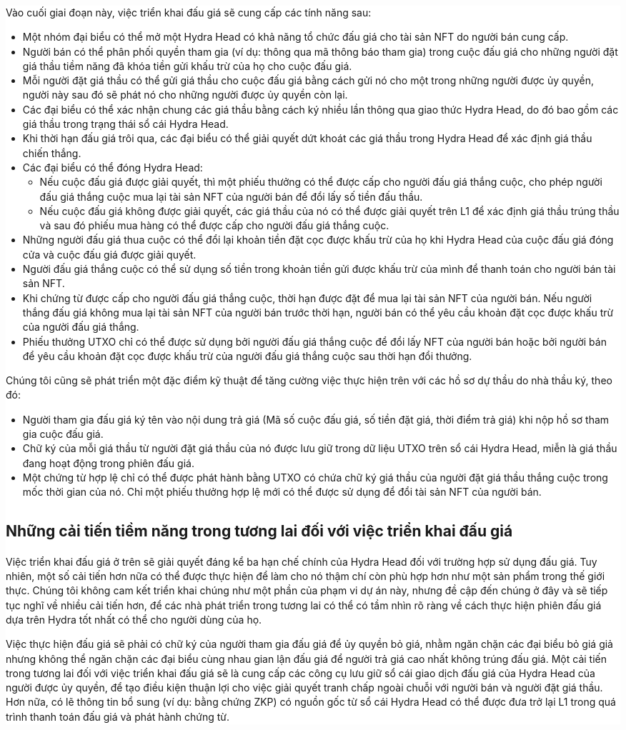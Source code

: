 Vào cuối giai đoạn này, việc triển khai đấu giá sẽ cung cấp các tính năng sau:

- Một nhóm đại biểu có thể mở một Hydra Head có khả năng tổ chức đấu giá cho tài sản NFT do người bán cung cấp.
- Người bán có thể phân phối quyền tham gia (ví dụ: thông qua mã thông báo tham gia) trong cuộc đấu giá cho những người đặt giá thầu tiềm năng đã khóa tiền gửi khấu trừ của họ cho cuộc đấu giá.
- Mỗi người đặt giá thầu có thể gửi giá thầu cho cuộc đấu giá bằng cách gửi nó cho một trong những người được ủy quyền, người này sau đó sẽ phát nó cho những người được ủy quyền còn lại.
- Các đại biểu có thể xác nhận chung các giá thầu bằng cách ký nhiều lần thông qua giao thức Hydra Head, do đó bao gồm các giá thầu trong trạng thái sổ cái Hydra Head.
- Khi thời hạn đấu giá trôi qua, các đại biểu có thể giải quyết dứt khoát các giá thầu trong Hydra Head để xác định giá thầu chiến thắng.
- Các đại biểu có thể đóng Hydra Head:
    - Nếu cuộc đấu giá được giải quyết, thì một phiếu thưởng có thể được cấp cho người đấu giá thắng cuộc, cho phép người đấu giá thắng cuộc mua lại tài sản NFT của người bán để đổi lấy số tiền đấu thầu.
    - Nếu cuộc đấu giá không được giải quyết, các giá thầu của nó có thể được giải quyết trên L1 để xác định giá thầu trúng thầu và sau đó phiếu mua hàng có thể được cấp cho người đấu giá thắng cuộc.
- Những người đấu giá thua cuộc có thể đổi lại khoản tiền đặt cọc được khấu trừ của họ khi Hydra Head của cuộc đấu giá đóng cửa và cuộc đấu giá được giải quyết.
- Người đấu giá thắng cuộc có thể sử dụng số tiền trong khoản tiền gửi được khấu trừ của mình để thanh toán cho người bán tài sản NFT.
- Khi chứng từ được cấp cho người đấu giá thắng cuộc, thời hạn được đặt để mua lại tài sản NFT của người bán. Nếu người thắng đấu giá không mua lại tài sản NFT của người bán trước thời hạn, người bán có thể yêu cầu khoản đặt cọc được khấu trừ của người đấu giá thắng.
- Phiếu thưởng UTXO chỉ có thể được sử dụng bởi người đấu giá thắng cuộc để đổi lấy NFT của người bán hoặc bởi người bán để yêu cầu khoản đặt cọc được khấu trừ của người đấu giá thắng cuộc sau thời hạn đổi thưởng.

Chúng tôi cũng sẽ phát triển một đặc điểm kỹ thuật để tăng cường việc thực hiện trên với các hồ sơ dự thầu do nhà thầu ký, theo đó:

- Người tham gia đấu giá ký tên vào nội dung trả giá (Mã số cuộc đấu giá, số tiền đặt giá, thời điểm trả giá) khi nộp hồ sơ tham gia cuộc đấu giá.
- Chữ ký của mỗi giá thầu từ người đặt giá thầu của nó được lưu giữ trong dữ liệu UTXO trên sổ cái Hydra Head, miễn là giá thầu đang hoạt động trong phiên đấu giá.
- Một chứng từ hợp lệ chỉ có thể được phát hành bằng UTXO có chứa chữ ký giá thầu của người đặt giá thầu thắng cuộc trong mốc thời gian của nó. Chỉ một phiếu thưởng hợp lệ mới có thể được sử dụng để đổi tài sản NFT của người bán.

## **Những cải tiến tiềm năng trong tương lai đối với việc triển khai đấu giá**

Việc triển khai đấu giá ở trên sẽ giải quyết đáng kể ba hạn chế chính của Hydra Head đối với trường hợp sử dụng đấu giá. Tuy nhiên, một số cải tiến hơn nữa có thể được thực hiện để làm cho nó thậm chí còn phù hợp hơn như một sản phẩm trong thế giới thực. Chúng tôi không cam kết triển khai chúng như một phần của phạm vi dự án này, nhưng đề cập đến chúng ở đây và sẽ tiếp tục nghĩ về nhiều cải tiến hơn, để các nhà phát triển trong tương lai có thể có tầm nhìn rõ ràng về cách thực hiện phiên đấu giá dựa trên Hydra tốt nhất có thể cho người dùng của họ.

Việc thực hiện đấu giá sẽ phải có chữ ký của người tham gia đấu giá để ủy quyền bỏ giá, nhằm ngăn chặn các đại biểu bỏ giá giả nhưng không thể ngăn chặn các đại biểu cùng nhau gian lận đấu giá để người trả giá cao nhất không trúng đấu giá. Một cải tiến trong tương lai đối với việc triển khai đấu giá sẽ là cung cấp các công cụ lưu giữ sổ cái giao dịch đấu giá của Hydra Head của người được ủy quyền, để tạo điều kiện thuận lợi cho việc giải quyết tranh chấp ngoài chuỗi với người bán và người đặt giá thầu. Hơn nữa, có lẽ thông tin bổ sung (ví dụ: bằng chứng ZKP) có nguồn gốc từ sổ cái Hydra Head có thể được đưa trở lại L1 trong quá trình thanh toán đấu giá và phát hành chứng từ.
